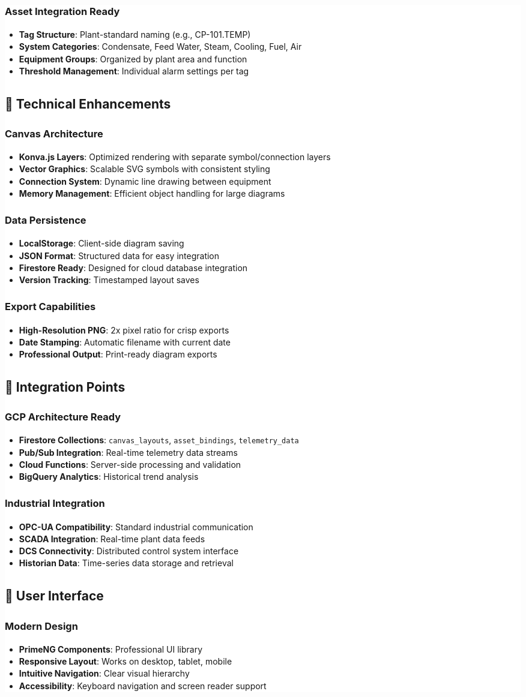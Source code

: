 ### **Asset Integration Ready**
- **Tag Structure**: Plant-standard naming (e.g., CP-101.TEMP)
- **System Categories**: Condensate, Feed Water, Steam, Cooling, Fuel, Air
- **Equipment Groups**: Organized by plant area and function
- **Threshold Management**: Individual alarm settings per tag

## 🔧 **Technical Enhancements**

### **Canvas Architecture**
- **Konva.js Layers**: Optimized rendering with separate symbol/connection layers
- **Vector Graphics**: Scalable SVG symbols with consistent styling
- **Connection System**: Dynamic line drawing between equipment
- **Memory Management**: Efficient object handling for large diagrams

### **Data Persistence**
- **LocalStorage**: Client-side diagram saving
- **JSON Format**: Structured data for easy integration
- **Firestore Ready**: Designed for cloud database integration
- **Version Tracking**: Timestamped layout saves

### **Export Capabilities**
- **High-Resolution PNG**: 2x pixel ratio for crisp exports
- **Date Stamping**: Automatic filename with current date
- **Professional Output**: Print-ready diagram exports

## 🚀 **Integration Points**

### **GCP Architecture Ready**
- **Firestore Collections**: `canvas_layouts`, `asset_bindings`, `telemetry_data`
- **Pub/Sub Integration**: Real-time telemetry data streams
- **Cloud Functions**: Server-side processing and validation
- **BigQuery Analytics**: Historical trend analysis

### **Industrial Integration**
- **OPC-UA Compatibility**: Standard industrial communication
- **SCADA Integration**: Real-time plant data feeds
- **DCS Connectivity**: Distributed control system interface
- **Historian Data**: Time-series data storage and retrieval

## 📱 **User Interface**

### **Modern Design**
- **PrimeNG Components**: Professional UI library
- **Responsive Layout**: Works on desktop, tablet, mobile
- **Intuitive Navigation**: Clear visual hierarchy
- **Accessibility**: Keyboard navigation and screen reader support

